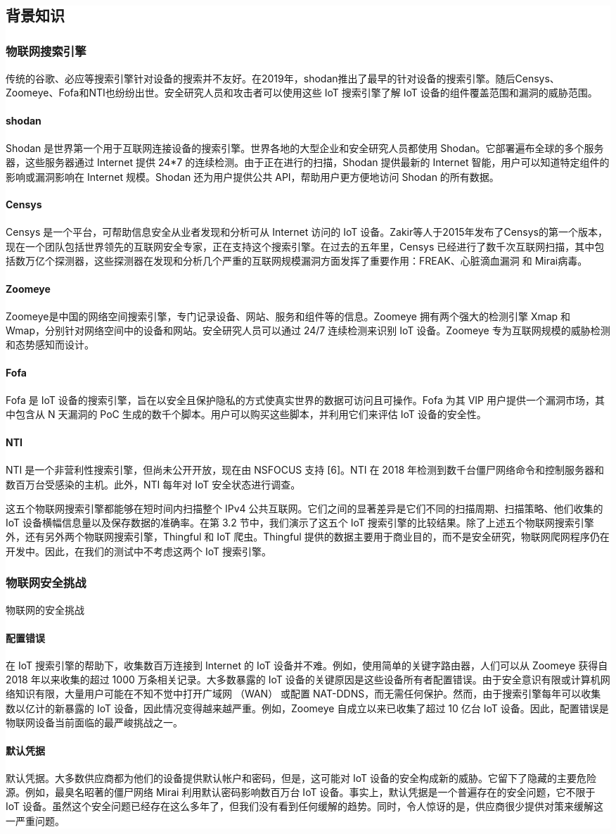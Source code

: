 ## 背景知识

### 物联网搜索引擎

传统的谷歌、必应等搜索引擎针对设备的搜索并不友好。在2019年，shodan推出了最早的针对设备的搜索引擎。随后Censys、Zoomeye、Fofa和NTI也纷纷出世。安全研究人员和攻击者可以使用这些 IoT 搜索引擎了解 IoT 设备的组件覆盖范围和漏洞的威胁范围。

#### shodan

Shodan 是世界第一个用于互联网连接设备的搜索引擎。世界各地的大型企业和安全研究人员都使用 Shodan。它部署遍布全球的多个服务器，这些服务器通过 Internet 提供 24*7 的连续检测。由于正在进行的扫描，Shodan 提供最新的 Internet 智能，用户可以知道特定组件的影响或漏洞影响在 Internet 规模。Shodan 还为用户提供公共 API，帮助用户更方便地访问 Shodan 的所有数据。

#### Censys 

Censys 是一个平台，可帮助信息安全从业者发现和分析可从 Internet 访问的 IoT 设备。Zakir等人于2015年发布了Censys的第一个版本，现在一个团队包括世界领先的互联网安全专家，正在支持这个搜索引擎。在过去的五年里，Censys 已经进行了数千次互联网扫描，其中包括数万亿个探测器，这些探测器在发现和分析几个严重的互联网规模漏洞方面发挥了重要作用：FREAK、心脏滴血漏洞 和 Mirai病毒。

#### Zoomeye

Zoomeye是中国的网络空间搜索引擎，专门记录设备、网站、服务和组件等的信息。Zoomeye 拥有两个强大的检测引擎 Xmap 和 Wmap，分别针对网络空间中的设备和网站。安全研究人员可以通过 24/7 连续检测来识别 IoT 设备。Zoomeye 专为互联网规模的威胁检测和态势感知而设计。

#### Fofa

Fofa 是 IoT 设备的搜索引擎，旨在以安全且保护隐私的方式使真实世界的数据可访问且可操作。Fofa 为其 VIP 用户提供一个漏洞市场，其中包含从 N 天漏洞的 PoC 生成的数千个脚本。用户可以购买这些脚本，并利用它们来评估 IoT 设备的安全性。

#### NTI

NTI 是一个非营利性搜索引擎，但尚未公开开放，现在由 NSFOCUS 支持 [6]。NTI 在 2018 年检测到数千台僵尸网络命令和控制服务器和数百万台受感染的主机。此外，NTI 每年对 IoT 安全状态进行调查。

这五个物联网搜索引擎都能够在短时间内扫描整个 IPv4 公共互联网。它们之间的显著差异是它们不同的扫描周期、扫描策略、他们收集的 IoT 设备横幅信息量以及保存数据的准确率。在第 3.2 节中，我们演示了这五个 IoT 搜索引擎的比较结果。除了上述五个物联网搜索引擎外，还有另外两个物联网搜索引擎，Thingful 和 IoT 爬虫。Thingful 提供的数据主要用于商业目的，而不是安全研究，物联网爬网程序仍在开发中。因此，在我们的测试中不考虑这两个 IoT 搜索引擎。

### 物联网安全挑战

物联网的安全挑战

#### 配置错误

在 IoT 搜索引擎的帮助下，收集数百万连接到 Internet 的 IoT 设备并不难。例如，使用简单的关键字路由器，人们可以从 Zoomeye 获得自 2018 年以来收集的超过 1000 万条相关记录。大多数暴露的 IoT 设备的关键原因是这些设备所有者配置错误。由于安全意识有限或计算机网络知识有限，大量用户可能在不知不觉中打开广域网 （WAN） 或配置 NAT-DDNS，而无需任何保护。然而，由于搜索引擎每年可以收集数以亿计的新暴露的 IoT 设备，因此情况变得越来越严重。例如，Zoomeye 自成立以来已收集了超过 10 亿台 IoT 设备。因此，配置错误是物联网设备当前面临的最严峻挑战之一。

#### 默认凭据

默认凭据。大多数供应商都为他们的设备提供默认帐户和密码，但是，这可能对 IoT 设备的安全构成新的威胁。它留下了隐藏的主要危险源。例如，最臭名昭著的僵尸网络 Mirai 利用默认密码影响数百万台 IoT 设备。事实上，默认凭据是一个普遍存在的安全问题，它不限于 IoT 设备。虽然这个安全问题已经存在这么多年了，但我们没有看到任何缓解的趋势。同时，令人惊讶的是，供应商很少提供对策来缓解这一严重问题。
